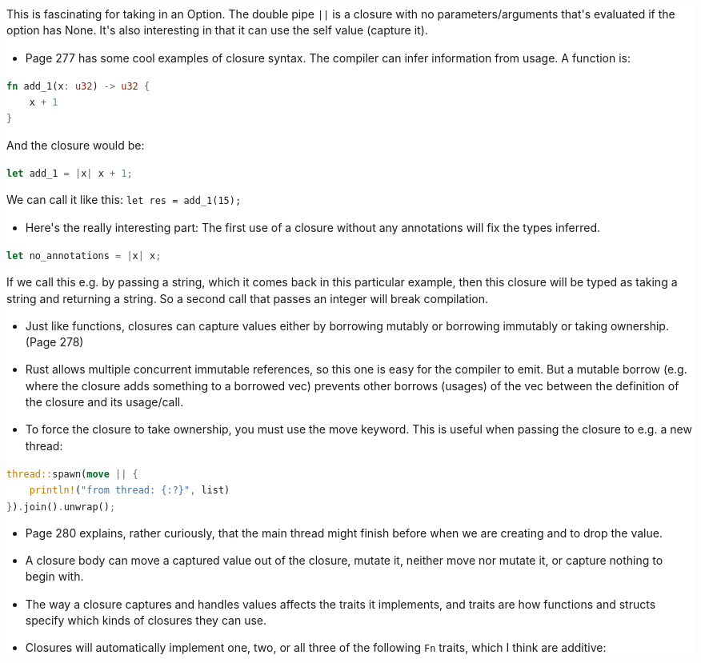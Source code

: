 This is fascinating for taking in an Option. The double pipe `||` is a closure with no parameters/arguments that's evaluated if the option has None. It's also interesting in that it can use the self value (capture it).

- Page 277 has some cool examples of closure syntax. The compiler can infer information from usage. A function is:

```rust
fn add_1(x: u32) -> u32 {
    x + 1
}
```

And the closure would be:

```rust
let add_1 = |x| x + 1;
```

We can call it like this: `let res = add_1(15);`

- Here's the really interesting part: The first use of a closure without any annotations will fix the types inferred.

```rust
let no_annotations = |x| x;
```

If we call this e.g. by passing a string, which it comes back in this particular example, then this closure will be typed as taking a string and returning a string. So a second call that passes an integer will break compilation.

- Just like functions, closures can capture values either by borrowing mutably or borrowing immutably or taking ownership. (Page 278)

- Rust allows multiple concurrent immutable references, so this one is easy for the compiler to emit. But a mutable borrow (e.g. where the closure adds something to a borrowed vec) prevents other borrows (usages) of the vec between the definition of the closure and its usage/call.

- To force the closure to take ownership, you must use the move keyword. This is useful when passing the closure to e.g. a new thread:

```rust
thread::spawn(move || {
    println!("from thread: {:?}", list)
}).join().unwrap();
```

- Page 280 explains, rather curiously, that the main thread might finish before when we are creating and to drop the value.

- A closure body can move a captured value out of the closure, mutate it, neither move nor mutate it, or capture nothing to begin with.

- The way a closure captures and handles values affects the traits it implements, and traits are how functions and structs specify which kinds of closures they can use.

- Closures will automatically implement one, two, or all three of the following `Fn` traits, which I think are additive:
